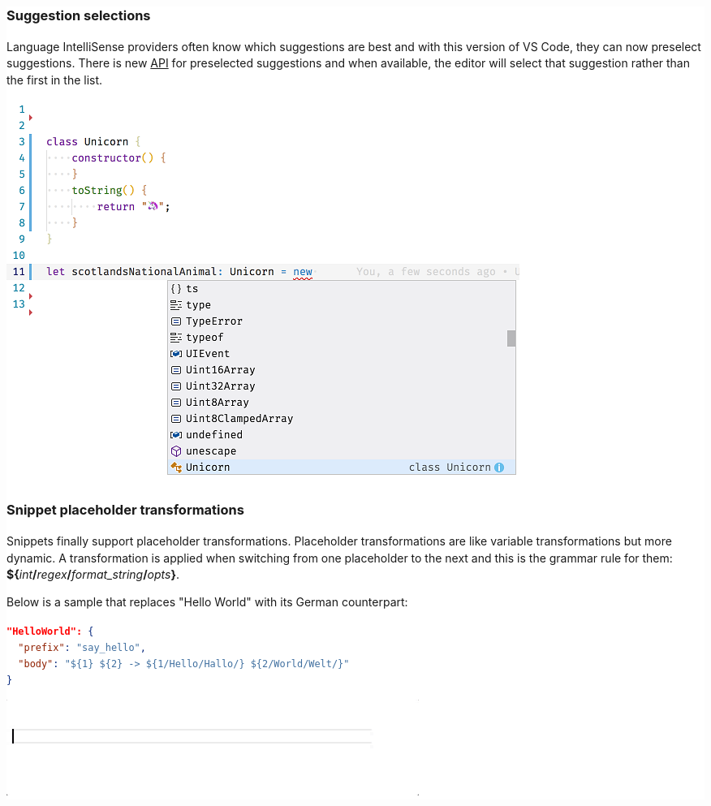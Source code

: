 ### Suggestion selections

Language IntelliSense providers often know which suggestions are best and with
this version of VS Code, they can now preselect suggestions. There is new
[API](#preselected-completion-items) for preselected suggestions and when
available, the editor will select that suggestion rather than the first in the
list.

![suggestion selection](images/1_25/suggest_preselect.png)

### Snippet placeholder transformations

Snippets finally support placeholder transformations. Placeholder
transformations are like variable transformations but more dynamic. A
transformation is applied when switching from one placeholder to the next and
this is the grammar rule for them:
**${**_int_**/**_regex_**/**_format_string_**/**_opts_**}**.

Below is a sample that replaces "Hello World" with its German counterpart:

```json
"HelloWorld": {
  "prefix": "say_hello",
  "body": "${1} ${2} -> ${1/Hello/Hallo/} ${2/World/Welt/}"
}
```

![snippet placeholder transformation](images/1_25/snippet_placeholder_transform.gif)
